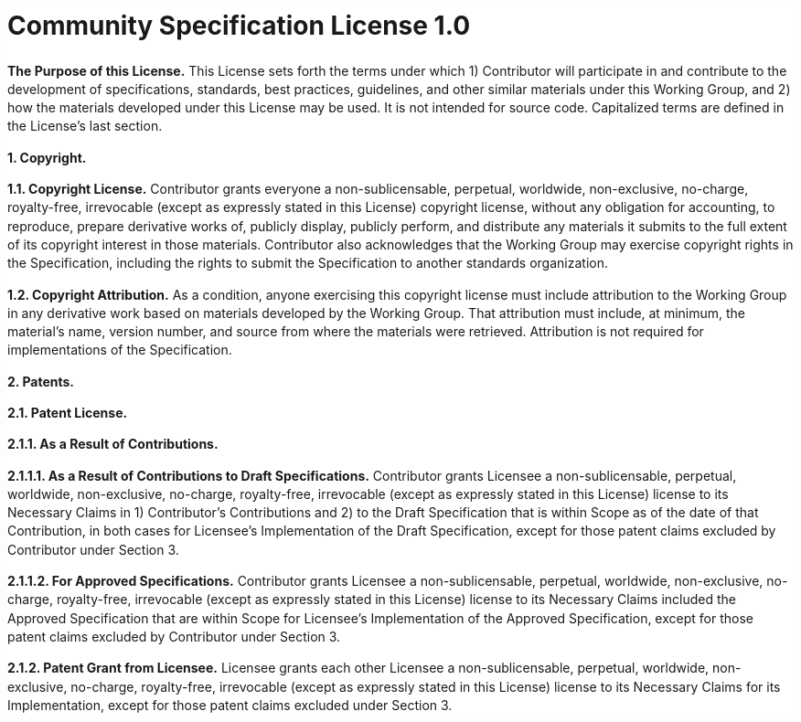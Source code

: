 # Community Specification License 1.0

**The Purpose of this License.** This License sets forth the terms under
which 1) Contributor will participate in and contribute to the development of
specifications, standards, best practices, guidelines, and other similar
materials under this Working Group, and 2) how the materials developed under
this License may be used. It is not intended for source code. Capitalized terms
are defined in the License’s last section.

**1. Copyright.**

**1.1. Copyright License.** Contributor grants everyone a non-sublicensable,
perpetual, worldwide, non-exclusive, no-charge, royalty-free, irrevocable
(except as expressly stated in this License) copyright license, without any
obligation for accounting, to reproduce, prepare derivative works of, publicly
display, publicly perform, and distribute any materials it submits to the full
extent of its copyright interest in those materials. Contributor also
acknowledges that the Working Group may exercise copyright rights in the
Specification, including the rights to submit the Specification to another
standards organization.

**1.2. Copyright Attribution.** As a condition, anyone exercising this copyright
license must include attribution to the Working Group in any derivative work
based on materials developed by the Working Group. That attribution must
include, at minimum, the material’s name, version number, and source from where
the materials were retrieved. Attribution is not required for implementations of
the Specification.

**2. Patents.**

**2.1. Patent License.**

**2.1.1. As a Result of Contributions.**

**2.1.1.1. As a Result of Contributions to Draft Specifications.** Contributor
grants Licensee a non-sublicensable, perpetual, worldwide, non-exclusive,
no-charge, royalty-free, irrevocable (except as expressly stated in this
License) license to its Necessary Claims in 1) Contributor’s Contributions
and 2) to the Draft Specification that is within Scope as of the date of that
Contribution, in both cases for Licensee’s Implementation of the Draft
Specification, except for those patent claims excluded by Contributor under
Section 3.

**2.1.1.2. For Approved Specifications.** Contributor grants Licensee a
non-sublicensable, perpetual, worldwide, non-exclusive, no-charge, royalty-free,
irrevocable (except as expressly stated in this License) license to its
Necessary Claims included the Approved Specification that are within Scope for
Licensee’s Implementation of the Approved Specification, except for those patent
claims excluded by Contributor under Section 3.

**2.1.2. Patent Grant from Licensee.** Licensee grants each other Licensee a
non-sublicensable, perpetual, worldwide, non-exclusive, no-charge, royalty-free,
irrevocable (except as expressly stated in this License) license to its
Necessary Claims for its Implementation, except for those patent claims excluded
under Section 3.
